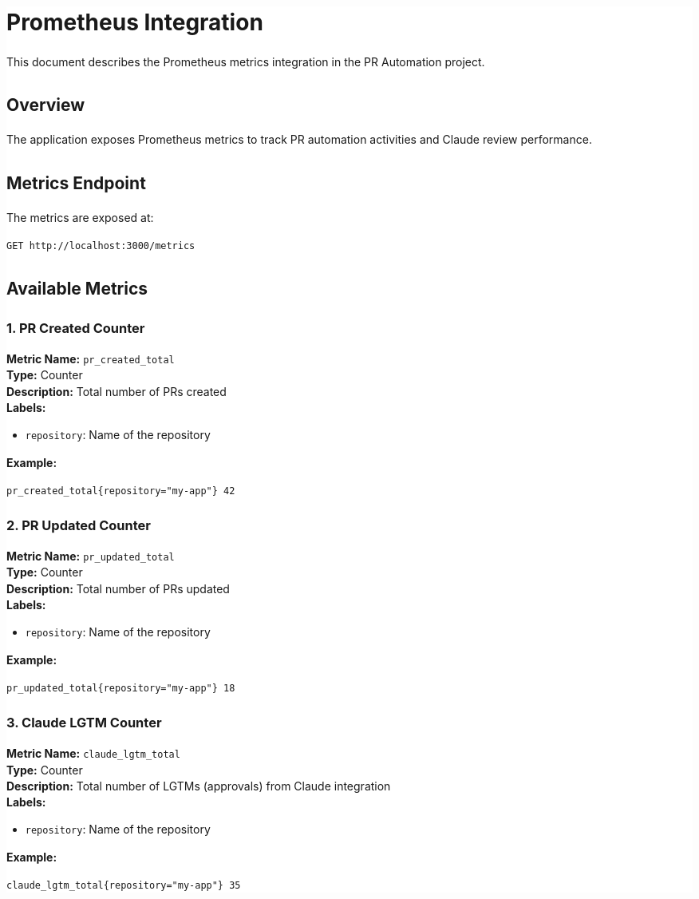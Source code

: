 # Prometheus Integration

This document describes the Prometheus metrics integration in the PR Automation project.

## Overview

The application exposes Prometheus metrics to track PR automation activities and Claude review performance.

## Metrics Endpoint

The metrics are exposed at:

```
GET http://localhost:3000/metrics
```

## Available Metrics

### 1. PR Created Counter
**Metric Name:** `pr_created_total`  
**Type:** Counter  
**Description:** Total number of PRs created  
**Labels:** 
- `repository`: Name of the repository

**Example:**
```
pr_created_total{repository="my-app"} 42
```

### 2. PR Updated Counter
**Metric Name:** `pr_updated_total`  
**Type:** Counter  
**Description:** Total number of PRs updated  
**Labels:**
- `repository`: Name of the repository

**Example:**
```
pr_updated_total{repository="my-app"} 18
```

### 3. Claude LGTM Counter
**Metric Name:** `claude_lgtm_total`  
**Type:** Counter  
**Description:** Total number of LGTMs (approvals) from Claude integration  
**Labels:**
- `repository`: Name of the repository

**Example:**
```
claude_lgtm_total{repository="my-app"} 35
```
